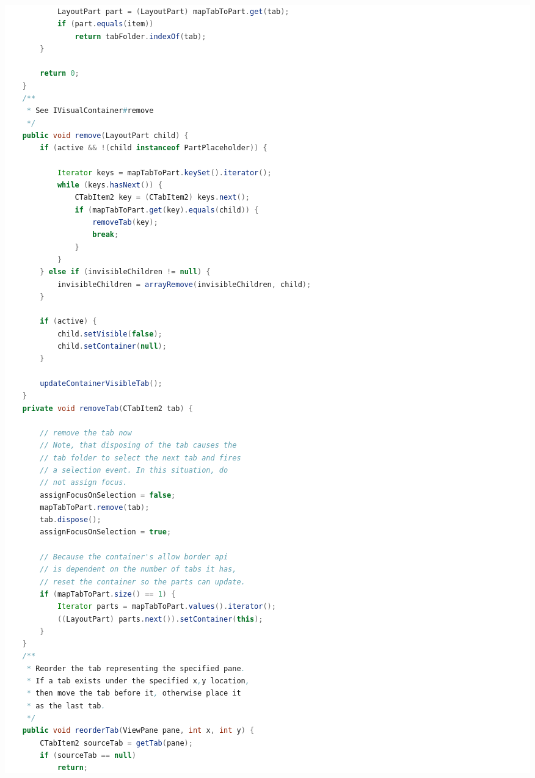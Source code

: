 ```java
			LayoutPart part = (LayoutPart) mapTabToPart.get(tab);
			if (part.equals(item))
				return tabFolder.indexOf(tab);
		}

		return 0;
	}
	/**
	 * See IVisualContainer#remove
	 */
	public void remove(LayoutPart child) {		
		if (active && !(child instanceof PartPlaceholder)) {

			Iterator keys = mapTabToPart.keySet().iterator();
			while (keys.hasNext()) {
				CTabItem2 key = (CTabItem2) keys.next();
				if (mapTabToPart.get(key).equals(child)) {
					removeTab(key);
					break;
				}
			}
		} else if (invisibleChildren != null) {
			invisibleChildren = arrayRemove(invisibleChildren, child);
		}

		if (active) {
			child.setVisible(false);
			child.setContainer(null);
		}
		
		updateContainerVisibleTab();
	}
	private void removeTab(CTabItem2 tab) {

		// remove the tab now
		// Note, that disposing of the tab causes the
		// tab folder to select the next tab and fires
		// a selection event. In this situation, do
		// not assign focus.
		assignFocusOnSelection = false;
		mapTabToPart.remove(tab);
		tab.dispose();
		assignFocusOnSelection = true;

		// Because the container's allow border api
		// is dependent on the number of tabs it has,
		// reset the container so the parts can update.
		if (mapTabToPart.size() == 1) {
			Iterator parts = mapTabToPart.values().iterator();
			((LayoutPart) parts.next()).setContainer(this);
		}
	}
	/**
	 * Reorder the tab representing the specified pane.
	 * If a tab exists under the specified x,y location,
	 * then move the tab before it, otherwise place it
	 * as the last tab.
	 */
	public void reorderTab(ViewPane pane, int x, int y) {
		CTabItem2 sourceTab = getTab(pane);
		if (sourceTab == null)
			return;

```